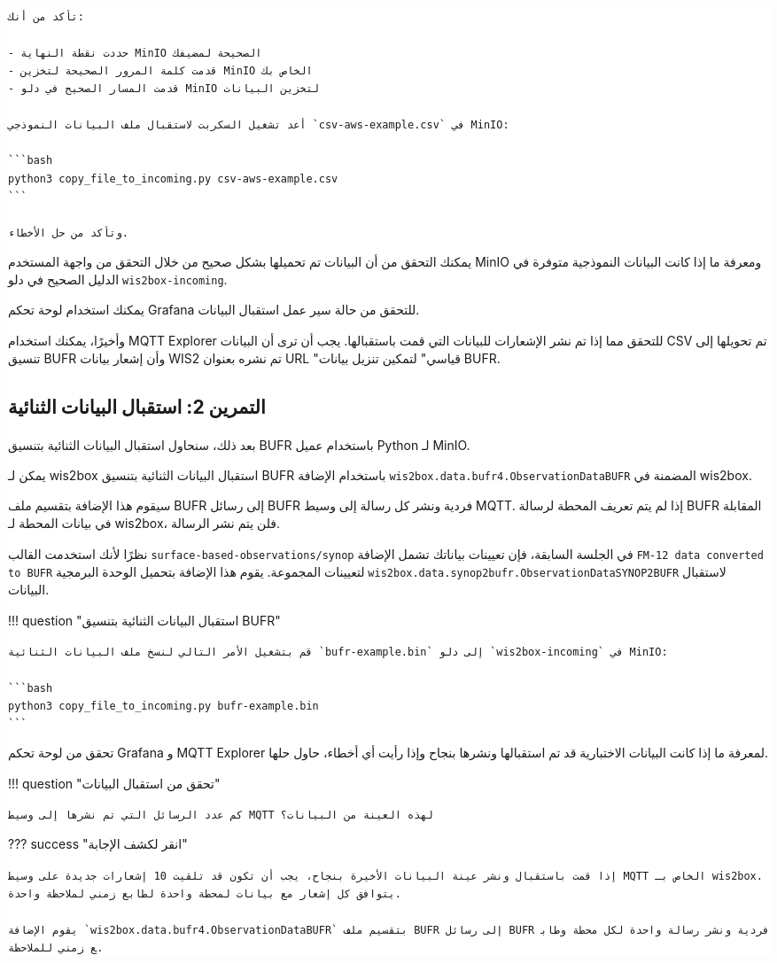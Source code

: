     تأكد من أنك:

    - حددت نقطة النهاية MinIO الصحيحة لمضيفك
    - قدمت كلمة المرور الصحيحة لتخزين MinIO الخاص بك
    - قدمت المسار الصحيح في دلو MinIO لتخزين البيانات

    أعد تشغيل السكربت لاستقبال ملف البيانات النموذجي `csv-aws-example.csv` في MinIO:

    ```bash
    python3 copy_file_to_incoming.py csv-aws-example.csv
    ```

    وتأكد من حل الأخطاء.

يمكنك التحقق من أن البيانات تم تحميلها بشكل صحيح من خلال التحقق من واجهة المستخدم MinIO ومعرفة ما إذا كانت البيانات النموذجية متوفرة في الدليل الصحيح في دلو `wis2box-incoming`.

يمكنك استخدام لوحة تحكم Grafana للتحقق من حالة سير عمل استقبال البيانات.

وأخيرًا، يمكنك استخدام MQTT Explorer للتحقق مما إذا تم نشر الإشعارات للبيانات التي قمت باستقبالها. يجب أن ترى أن البيانات CSV تم تحويلها إلى تنسيق BUFR وأن إشعار بيانات WIS2 تم نشره بعنوان URL "قياسي" لتمكين تنزيل بيانات BUFR.

## التمرين 2: استقبال البيانات الثنائية

بعد ذلك، سنحاول استقبال البيانات الثنائية بتنسيق BUFR باستخدام عميل Python لـ MinIO.

يمكن لـ wis2box استقبال البيانات الثنائية بتنسيق BUFR باستخدام الإضافة `wis2box.data.bufr4.ObservationDataBUFR` المضمنة في wis2box.

سيقوم هذا الإضافة بتقسيم ملف BUFR إلى رسائل BUFR فردية ونشر كل رسالة إلى وسيط MQTT. إذا لم يتم تعريف المحطة لرسالة BUFR المقابلة في بيانات المحطة لـ wis2box، فلن يتم نشر الرسالة.

نظرًا لأنك استخدمت القالب `surface-based-observations/synop` في الجلسة السابقة، فإن تعيينات بياناتك تشمل الإضافة `FM-12 data converted to BUFR` لتعيينات المجموعة. يقوم هذا الإضافة بتحميل الوحدة البرمجية `wis2box.data.synop2bufr.ObservationDataSYNOP2BUFR` لاستقبال البيانات.

!!! question "استقبال البيانات الثنائية بتنسيق BUFR"

    قم بتشغيل الأمر التالي لنسخ ملف البيانات الثنائية `bufr-example.bin` إلى دلو `wis2box-incoming` في MinIO:

    ```bash
    python3 copy_file_to_incoming.py bufr-example.bin
    ```

تحقق من لوحة تحكم Grafana و MQTT Explorer لمعرفة ما إذا كانت البيانات الاختبارية قد تم استقبالها ونشرها بنجاح وإذا رأيت أي أخطاء، حاول حلها.

!!! question "تحقق من استقبال البيانات"

    كم عدد الرسائل التي تم نشرها إلى وسيط MQTT لهذه العينة من البيانات؟

??? success "انقر لكشف الإجابة"

    إذا قمت باستقبال ونشر عينة البيانات الأخيرة بنجاح، يجب أن تكون قد تلقيت 10 إشعارات جديدة على وسيط MQTT الخاص بـ wis2box. يتوافق كل إشعار مع بيانات لمحطة واحدة لطابع زمني لملاحظة واحدة.

    يقوم الإضافة `wis2box.data.bufr4.ObservationDataBUFR` بتقسيم ملف BUFR إلى رسائل BUFR فردية ونشر رسالة واحدة لكل محطة وطابع زمني للملاحظة.
